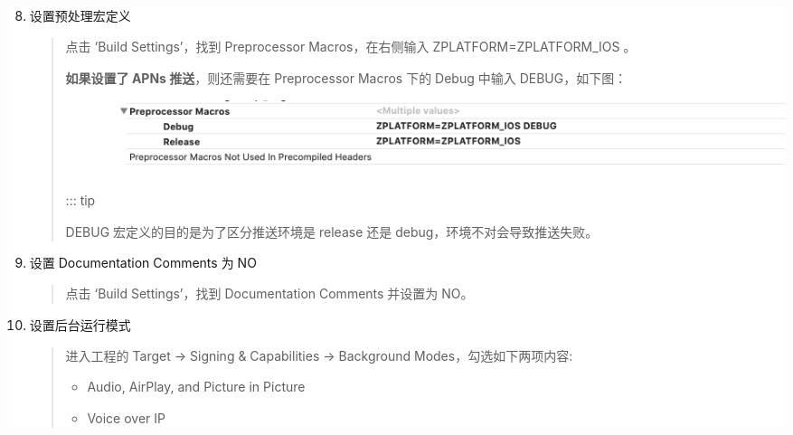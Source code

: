 8.  设置预处理宏定义
    
    > 
    > 
    > 
    > 
    > 点击 ‘Build Settings’，找到 Preprocessor Macros，在右侧输入
    > ZPLATFORM=ZPLATFORM\_IOS 。
    > 
    > **如果设置了 APNs 推送**，则还需要在 Preprocessor Macros 下的 Debug 中输入
    > DEBUG，如下图：
    > 
    > ![../../../../\_images/pushset.png](../../../../_images/pushset.png)
    > 
    > ::: tip
    > 
    > 
    > 
    > DEBUG 宏定义的目的是为了区分推送环境是 release 还是 debug，环境不对会导致推送失败。
    > 
    > 
    > 
    > 

9.  设置 Documentation Comments 为 NO
    
    > 
    > 
    > 
    > 
    > 点击 ‘Build Settings’，找到 Documentation Comments 并设置为 NO。
    > 
    > 

10. 设置后台运行模式
    
    > 
    > 
    > 
    > 
    > 进入工程的 Target -\> Signing & Capabilities -\> Background
    > Modes，勾选如下两项内容:
    > 
    >   - Audio, AirPlay, and Picture in Picture
    > 
    >   - Voice over IP
    > 
    > 
